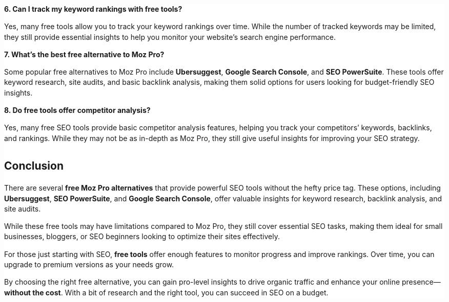 **6. Can I track my keyword rankings with free tools?**

Yes, many free tools allow you to track your keyword rankings over time. While the number of tracked keywords may be limited, they still provide essential insights to help you monitor your website’s search engine performance.

**7. What’s the best free alternative to Moz Pro?**

Some popular free alternatives to Moz Pro include **Ubersuggest**, **Google Search Console**, and **SEO PowerSuite**. These tools offer keyword research, site audits, and basic backlink analysis, making them solid options for users looking for budget-friendly SEO insights.

**8. Do free tools offer competitor analysis?**

Yes, many free SEO tools provide basic competitor analysis features, helping you track your competitors’ keywords, backlinks, and rankings. While they may not be as in-depth as Moz Pro, they still give useful insights for improving your SEO strategy.

## **Conclusion**

There are several **free Moz Pro alternatives** that provide powerful SEO tools without the hefty price tag. These options, including **Ubersuggest**, **SEO PowerSuite**, and **Google Search Console**, offer valuable insights for keyword research, backlink analysis, and site audits.

While these free tools may have limitations compared to Moz Pro, they still cover essential SEO tasks, making them ideal for small businesses, bloggers, or SEO beginners looking to optimize their sites effectively.

For those just starting with SEO, **free tools** offer enough features to monitor progress and improve rankings. Over time, you can upgrade to premium versions as your needs grow.

By choosing the right free alternative, you can gain pro-level insights to drive organic traffic and enhance your online presence—**without the cost**. With a bit of research and the right tool, you can succeed in SEO on a budget.

